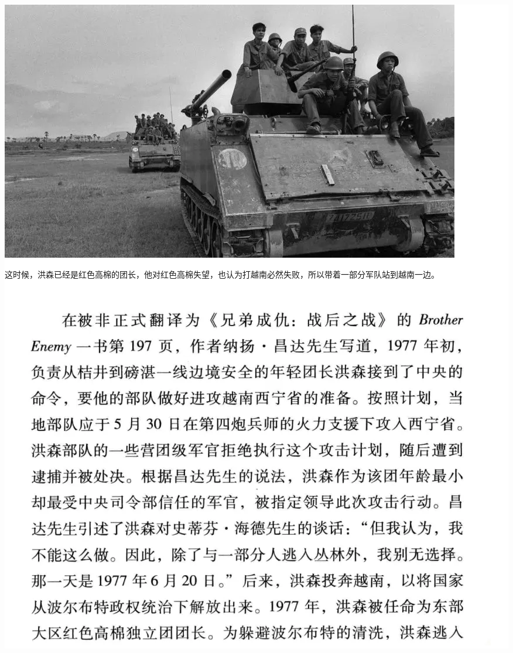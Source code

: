 




![](/images/btnews/0301_0400/0381/3f40fead-a3d2-49fd-a2b2-f24bb3f8c384.webp)



这时候，洪森已经是红色高棉的团长，他对红色高棉失望，也认为打越南必然失败，所以带着一部分军队站到越南一边。



![](/images/btnews/0301_0400/0381/0c246e89-b8a9-43e1-9025-02a5d03c85a1.webp)
